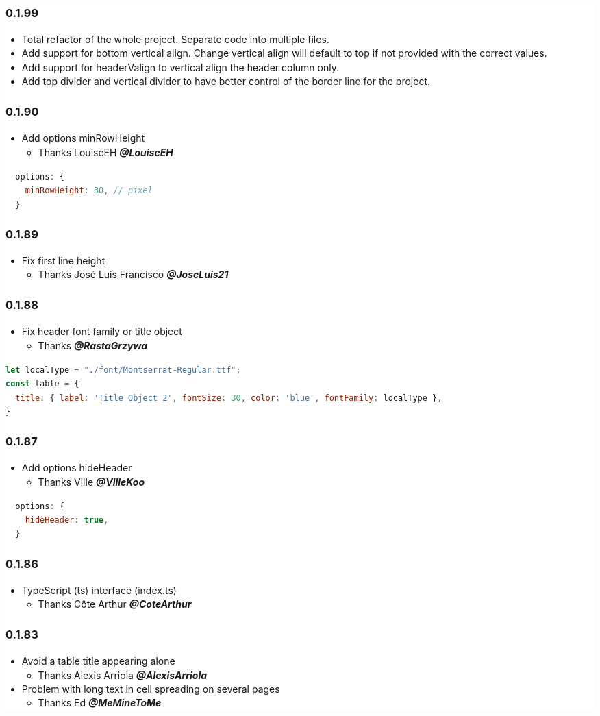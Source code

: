 ### 0.1.99
- Total refactor of the whole project. Separate code into multiple files.
- Add support for bottom vertical align. Change vertical align will default to top if not provided with the correct values.
- Add support for headerValign to vertical align the header column only.
- Add top divider and vertical divider to have better control of the border line for the project.

### 0.1.90

- Add options minRowHeight
  - Thanks LouiseEH ***@LouiseEH***
```js
  options: {
    minRowHeight: 30, // pixel
  }
```

### 0.1.89

- Fix first line height
  - Thanks José Luis Francisco ***@JoseLuis21*** 

### 0.1.88

- Fix header font family or title object
  - Thanks ***@RastaGrzywa***
```js
let localType = "./font/Montserrat-Regular.ttf";
const table = {
  title: { label: 'Title Object 2', fontSize: 30, color: 'blue', fontFamily: localType },
}
```

### 0.1.87

- Add options hideHeader
  - Thanks Ville ***@VilleKoo***
```js
  options: {
    hideHeader: true,
  }
```

### 0.1.86

- TypeScript (ts) interface (index.ts)
  - Thanks Côte Arthur ***@CoteArthur***

### 0.1.83

- Avoid a table title appearing alone
  - Thanks Alexis Arriola ***@AlexisArriola***
- Problem with long text in cell spreading on several pages
  - Thanks Ed ***@MeMineToMe***
